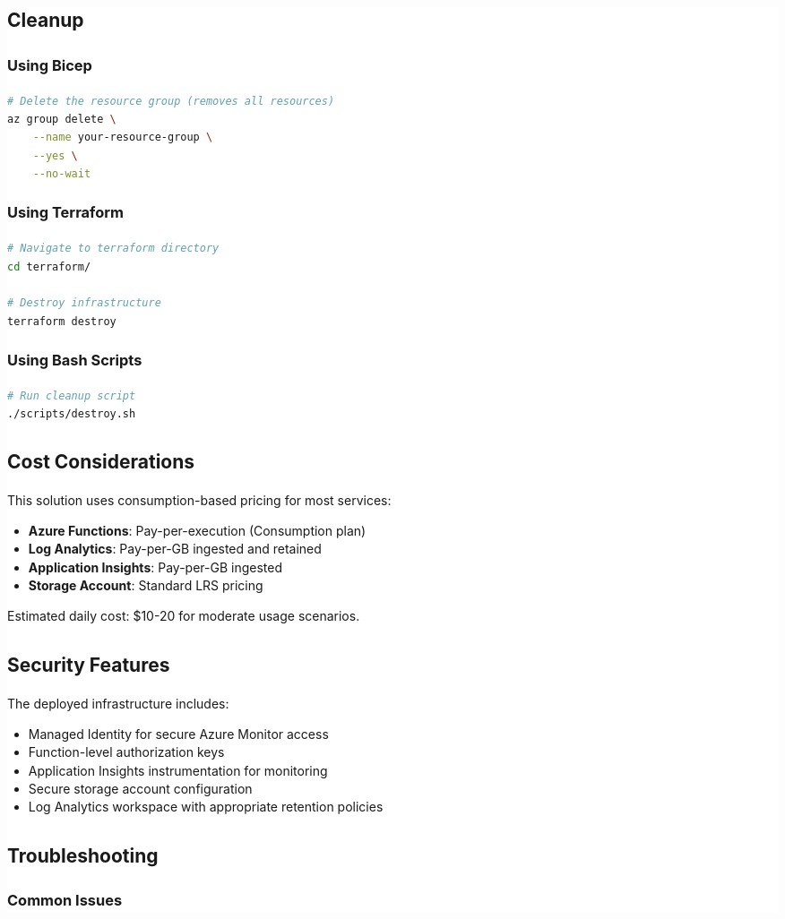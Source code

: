 ## Cleanup

### Using Bicep

```bash
# Delete the resource group (removes all resources)
az group delete \
    --name your-resource-group \
    --yes \
    --no-wait
```

### Using Terraform

```bash
# Navigate to terraform directory
cd terraform/

# Destroy infrastructure
terraform destroy
```

### Using Bash Scripts

```bash
# Run cleanup script
./scripts/destroy.sh
```

## Cost Considerations

This solution uses consumption-based pricing for most services:

- **Azure Functions**: Pay-per-execution (Consumption plan)
- **Log Analytics**: Pay-per-GB ingested and retained
- **Application Insights**: Pay-per-GB ingested
- **Storage Account**: Standard LRS pricing

Estimated daily cost: $10-20 for moderate usage scenarios.

## Security Features

The deployed infrastructure includes:

- Managed Identity for secure Azure Monitor access
- Function-level authorization keys
- Application Insights instrumentation for monitoring
- Secure storage account configuration
- Log Analytics workspace with appropriate retention policies

## Troubleshooting

### Common Issues
